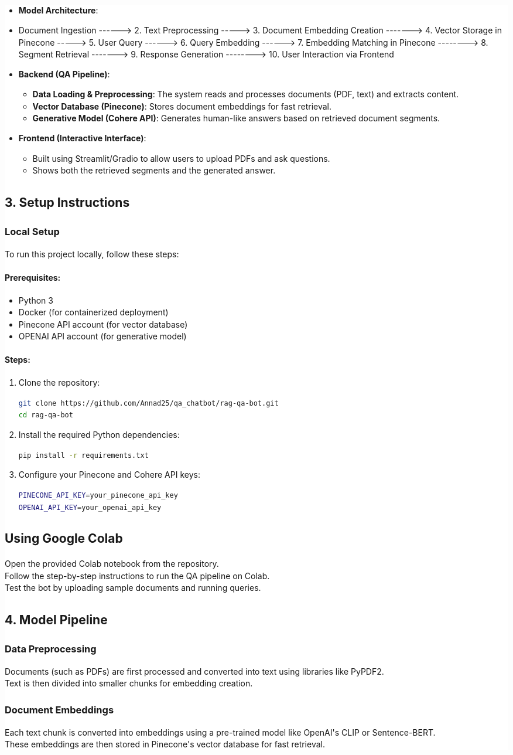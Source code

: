 - **Model Architecture**:
  
- Document Ingestion ------> 2. Text Preprocessing -----> 3. Document Embedding Creation -------> 4. Vector Storage in Pinecone -----> 5. User Query ------> 6. Query Embedding ------> 7. Embedding Matching in 
  Pinecone --------> 8. Segment Retrieval -------> 9. Response Generation --------> 10. User Interaction via Frontend

- **Backend (QA Pipeline)**:
  - **Data Loading & Preprocessing**: The system reads and processes documents (PDF, text) and extracts content.
  - **Vector Database (Pinecone)**: Stores document embeddings for fast retrieval.
  - **Generative Model (Cohere API)**: Generates human-like answers based on retrieved document segments.

- **Frontend (Interactive Interface)**:
  - Built using Streamlit/Gradio to allow users to upload PDFs and ask questions.
  - Shows both the retrieved segments and the generated answer.

## 3. Setup Instructions <a name="setup-instructions"></a>

### Local Setup <a name="local-setup"></a>
To run this project locally, follow these steps:

#### Prerequisites:
- Python 3
- Docker (for containerized deployment)
- Pinecone API account (for vector database)
- OPENAI API account (for generative model)

#### Steps:
1. Clone the repository:

   ```bash
   git clone https://github.com/Annad25/qa_chatbot/rag-qa-bot.git
   cd rag-qa-bot

2. Install the required Python dependencies:

   ```bash
   pip install -r requirements.txt

3. Configure your Pinecone and Cohere API keys:

   ```bash
   PINECONE_API_KEY=your_pinecone_api_key
   OPENAI_API_KEY=your_openai_api_key


## Using Google Colab <a name="using-google-colab"></a>
Open the provided Colab notebook from the repository.  
Follow the step-by-step instructions to run the QA pipeline on Colab.  
Test the bot by uploading sample documents and running queries.

## 4. Model Pipeline <a name="model-pipeline"></a>

### Data Preprocessing <a name="data-preprocessing"></a>
Documents (such as PDFs) are first processed and converted into text using libraries like PyPDF2.  
Text is then divided into smaller chunks for embedding creation.

### Document Embeddings <a name="document-embeddings"></a>
Each text chunk is converted into embeddings using a pre-trained model like OpenAI's CLIP or Sentence-BERT.  
These embeddings are then stored in Pinecone's vector database for fast retrieval.

   ```